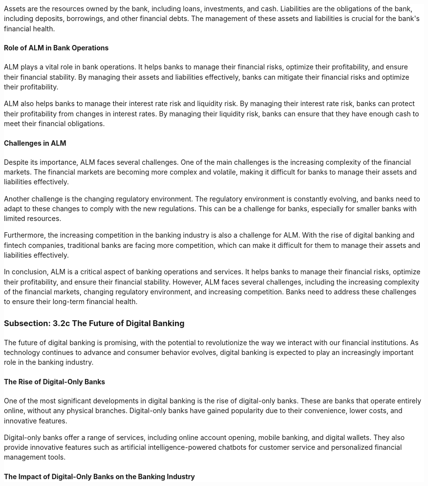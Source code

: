 Assets are the resources owned by the bank, including loans, investments, and cash. Liabilities are the obligations of the bank, including deposits, borrowings, and other financial debts. The management of these assets and liabilities is crucial for the bank's financial health.

#### Role of ALM in Bank Operations

ALM plays a vital role in bank operations. It helps banks to manage their financial risks, optimize their profitability, and ensure their financial stability. By managing their assets and liabilities effectively, banks can mitigate their financial risks and optimize their profitability.

ALM also helps banks to manage their interest rate risk and liquidity risk. By managing their interest rate risk, banks can protect their profitability from changes in interest rates. By managing their liquidity risk, banks can ensure that they have enough cash to meet their financial obligations.

#### Challenges in ALM

Despite its importance, ALM faces several challenges. One of the main challenges is the increasing complexity of the financial markets. The financial markets are becoming more complex and volatile, making it difficult for banks to manage their assets and liabilities effectively.

Another challenge is the changing regulatory environment. The regulatory environment is constantly evolving, and banks need to adapt to these changes to comply with the new regulations. This can be a challenge for banks, especially for smaller banks with limited resources.

Furthermore, the increasing competition in the banking industry is also a challenge for ALM. With the rise of digital banking and fintech companies, traditional banks are facing more competition, which can make it difficult for them to manage their assets and liabilities effectively.

In conclusion, ALM is a critical aspect of banking operations and services. It helps banks to manage their financial risks, optimize their profitability, and ensure their financial stability. However, ALM faces several challenges, including the increasing complexity of the financial markets, changing regulatory environment, and increasing competition. Banks need to address these challenges to ensure their long-term financial health.





### Subsection: 3.2c The Future of Digital Banking

The future of digital banking is promising, with the potential to revolutionize the way we interact with our financial institutions. As technology continues to advance and consumer behavior evolves, digital banking is expected to play an increasingly important role in the banking industry.

#### The Rise of Digital-Only Banks

One of the most significant developments in digital banking is the rise of digital-only banks. These are banks that operate entirely online, without any physical branches. Digital-only banks have gained popularity due to their convenience, lower costs, and innovative features.

Digital-only banks offer a range of services, including online account opening, mobile banking, and digital wallets. They also provide innovative features such as artificial intelligence-powered chatbots for customer service and personalized financial management tools.

#### The Impact of Digital-Only Banks on the Banking Industry
